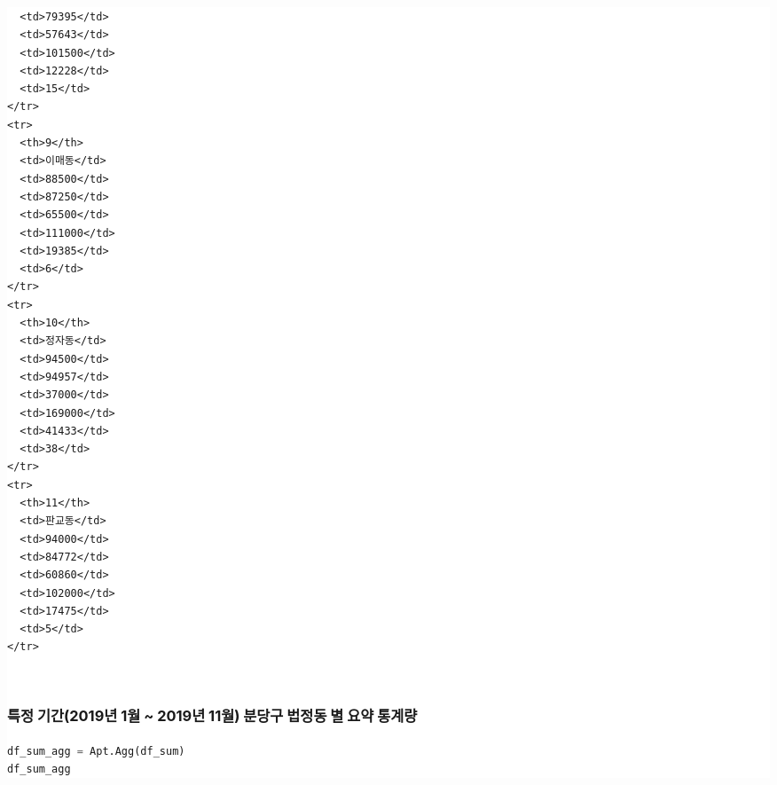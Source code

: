       <td>79395</td>
      <td>57643</td>
      <td>101500</td>
      <td>12228</td>
      <td>15</td>
    </tr>
    <tr>
      <th>9</th>
      <td>이매동</td>
      <td>88500</td>
      <td>87250</td>
      <td>65500</td>
      <td>111000</td>
      <td>19385</td>
      <td>6</td>
    </tr>
    <tr>
      <th>10</th>
      <td>정자동</td>
      <td>94500</td>
      <td>94957</td>
      <td>37000</td>
      <td>169000</td>
      <td>41433</td>
      <td>38</td>
    </tr>
    <tr>
      <th>11</th>
      <td>판교동</td>
      <td>94000</td>
      <td>84772</td>
      <td>60860</td>
      <td>102000</td>
      <td>17475</td>
      <td>5</td>
    </tr>
  </tbody>
</table>
</div>

<br>

### 특정 기간(2019년 1월 ~ 2019년 11월) 분당구 법정동 별 요약 통계량


```python
df_sum_agg = Apt.Agg(df_sum)
df_sum_agg
```




<div>
<style scoped>
    .dataframe tbody tr th:only-of-type {
        vertical-align: middle;
    }
